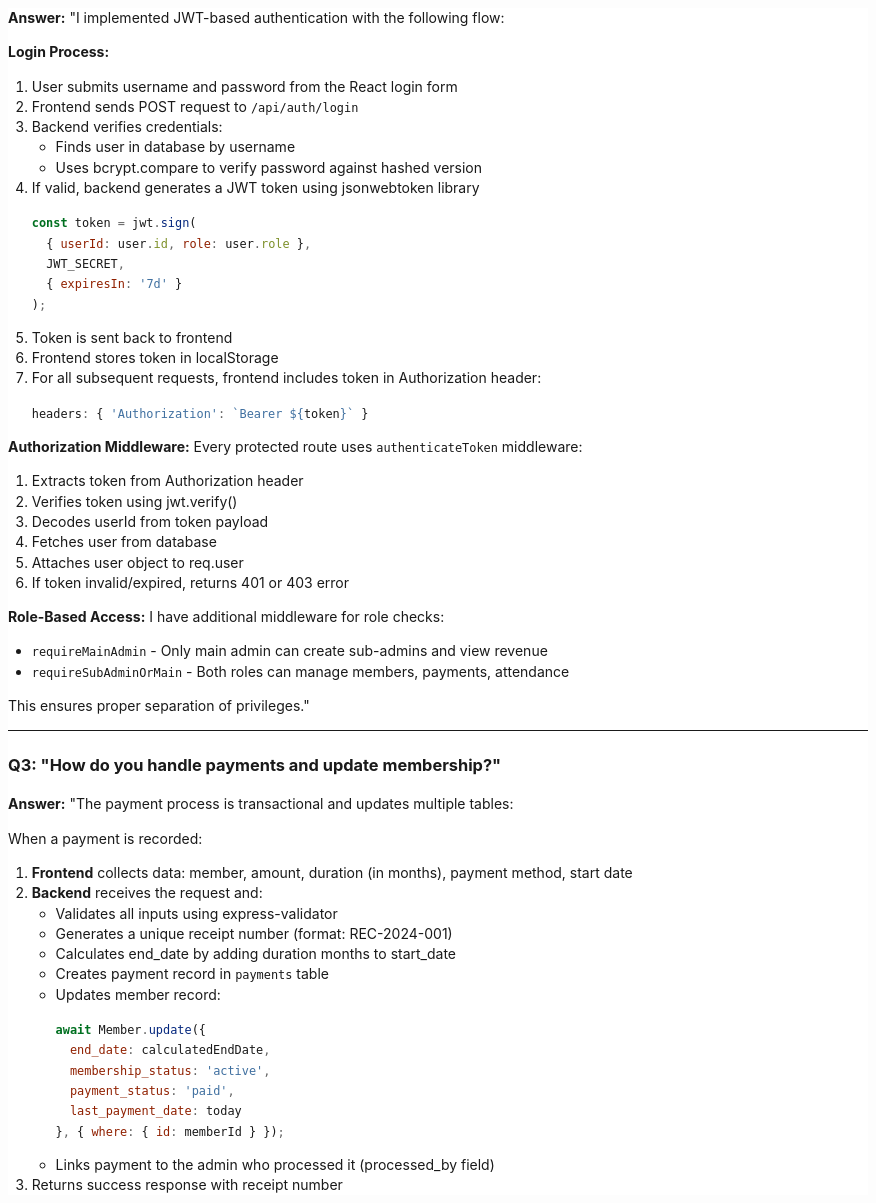 **Answer:**
"I implemented JWT-based authentication with the following flow:

**Login Process:**
1. User submits username and password from the React login form
2. Frontend sends POST request to `/api/auth/login`
3. Backend verifies credentials:
   - Finds user in database by username
   - Uses bcrypt.compare to verify password against hashed version
4. If valid, backend generates a JWT token using jsonwebtoken library
   ```javascript
   const token = jwt.sign(
     { userId: user.id, role: user.role },
     JWT_SECRET,
     { expiresIn: '7d' }
   );
   ```
5. Token is sent back to frontend
6. Frontend stores token in localStorage
7. For all subsequent requests, frontend includes token in Authorization header:
   ```javascript
   headers: { 'Authorization': `Bearer ${token}` }
   ```

**Authorization Middleware:**
Every protected route uses `authenticateToken` middleware:
1. Extracts token from Authorization header
2. Verifies token using jwt.verify()
3. Decodes userId from token payload
4. Fetches user from database
5. Attaches user object to req.user
6. If token invalid/expired, returns 401 or 403 error

**Role-Based Access:**
I have additional middleware for role checks:
- `requireMainAdmin` - Only main admin can create sub-admins and view revenue
- `requireSubAdminOrMain` - Both roles can manage members, payments, attendance

This ensures proper separation of privileges."

---

### Q3: "How do you handle payments and update membership?"

**Answer:**
"The payment process is transactional and updates multiple tables:

When a payment is recorded:
1. **Frontend** collects data: member, amount, duration (in months), payment method, start date
2. **Backend** receives the request and:
   - Validates all inputs using express-validator
   - Generates a unique receipt number (format: REC-2024-001)
   - Calculates end_date by adding duration months to start_date
   - Creates payment record in `payments` table
   - Updates member record:
     ```javascript
     await Member.update({
       end_date: calculatedEndDate,
       membership_status: 'active',
       payment_status: 'paid',
       last_payment_date: today
     }, { where: { id: memberId } });
     ```
   - Links payment to the admin who processed it (processed_by field)
3. Returns success response with receipt number
